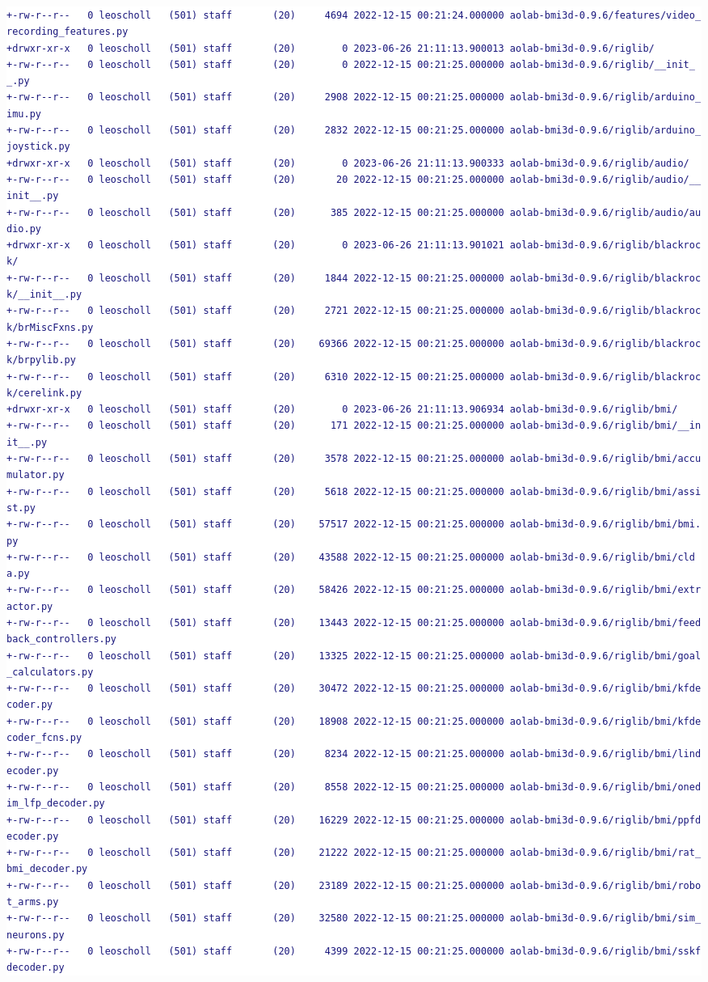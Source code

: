 ```diff
+-rw-r--r--   0 leoscholl   (501) staff       (20)     4694 2022-12-15 00:21:24.000000 aolab-bmi3d-0.9.6/features/video_recording_features.py
+drwxr-xr-x   0 leoscholl   (501) staff       (20)        0 2023-06-26 21:11:13.900013 aolab-bmi3d-0.9.6/riglib/
+-rw-r--r--   0 leoscholl   (501) staff       (20)        0 2022-12-15 00:21:25.000000 aolab-bmi3d-0.9.6/riglib/__init__.py
+-rw-r--r--   0 leoscholl   (501) staff       (20)     2908 2022-12-15 00:21:25.000000 aolab-bmi3d-0.9.6/riglib/arduino_imu.py
+-rw-r--r--   0 leoscholl   (501) staff       (20)     2832 2022-12-15 00:21:25.000000 aolab-bmi3d-0.9.6/riglib/arduino_joystick.py
+drwxr-xr-x   0 leoscholl   (501) staff       (20)        0 2023-06-26 21:11:13.900333 aolab-bmi3d-0.9.6/riglib/audio/
+-rw-r--r--   0 leoscholl   (501) staff       (20)       20 2022-12-15 00:21:25.000000 aolab-bmi3d-0.9.6/riglib/audio/__init__.py
+-rw-r--r--   0 leoscholl   (501) staff       (20)      385 2022-12-15 00:21:25.000000 aolab-bmi3d-0.9.6/riglib/audio/audio.py
+drwxr-xr-x   0 leoscholl   (501) staff       (20)        0 2023-06-26 21:11:13.901021 aolab-bmi3d-0.9.6/riglib/blackrock/
+-rw-r--r--   0 leoscholl   (501) staff       (20)     1844 2022-12-15 00:21:25.000000 aolab-bmi3d-0.9.6/riglib/blackrock/__init__.py
+-rw-r--r--   0 leoscholl   (501) staff       (20)     2721 2022-12-15 00:21:25.000000 aolab-bmi3d-0.9.6/riglib/blackrock/brMiscFxns.py
+-rw-r--r--   0 leoscholl   (501) staff       (20)    69366 2022-12-15 00:21:25.000000 aolab-bmi3d-0.9.6/riglib/blackrock/brpylib.py
+-rw-r--r--   0 leoscholl   (501) staff       (20)     6310 2022-12-15 00:21:25.000000 aolab-bmi3d-0.9.6/riglib/blackrock/cerelink.py
+drwxr-xr-x   0 leoscholl   (501) staff       (20)        0 2023-06-26 21:11:13.906934 aolab-bmi3d-0.9.6/riglib/bmi/
+-rw-r--r--   0 leoscholl   (501) staff       (20)      171 2022-12-15 00:21:25.000000 aolab-bmi3d-0.9.6/riglib/bmi/__init__.py
+-rw-r--r--   0 leoscholl   (501) staff       (20)     3578 2022-12-15 00:21:25.000000 aolab-bmi3d-0.9.6/riglib/bmi/accumulator.py
+-rw-r--r--   0 leoscholl   (501) staff       (20)     5618 2022-12-15 00:21:25.000000 aolab-bmi3d-0.9.6/riglib/bmi/assist.py
+-rw-r--r--   0 leoscholl   (501) staff       (20)    57517 2022-12-15 00:21:25.000000 aolab-bmi3d-0.9.6/riglib/bmi/bmi.py
+-rw-r--r--   0 leoscholl   (501) staff       (20)    43588 2022-12-15 00:21:25.000000 aolab-bmi3d-0.9.6/riglib/bmi/clda.py
+-rw-r--r--   0 leoscholl   (501) staff       (20)    58426 2022-12-15 00:21:25.000000 aolab-bmi3d-0.9.6/riglib/bmi/extractor.py
+-rw-r--r--   0 leoscholl   (501) staff       (20)    13443 2022-12-15 00:21:25.000000 aolab-bmi3d-0.9.6/riglib/bmi/feedback_controllers.py
+-rw-r--r--   0 leoscholl   (501) staff       (20)    13325 2022-12-15 00:21:25.000000 aolab-bmi3d-0.9.6/riglib/bmi/goal_calculators.py
+-rw-r--r--   0 leoscholl   (501) staff       (20)    30472 2022-12-15 00:21:25.000000 aolab-bmi3d-0.9.6/riglib/bmi/kfdecoder.py
+-rw-r--r--   0 leoscholl   (501) staff       (20)    18908 2022-12-15 00:21:25.000000 aolab-bmi3d-0.9.6/riglib/bmi/kfdecoder_fcns.py
+-rw-r--r--   0 leoscholl   (501) staff       (20)     8234 2022-12-15 00:21:25.000000 aolab-bmi3d-0.9.6/riglib/bmi/lindecoder.py
+-rw-r--r--   0 leoscholl   (501) staff       (20)     8558 2022-12-15 00:21:25.000000 aolab-bmi3d-0.9.6/riglib/bmi/onedim_lfp_decoder.py
+-rw-r--r--   0 leoscholl   (501) staff       (20)    16229 2022-12-15 00:21:25.000000 aolab-bmi3d-0.9.6/riglib/bmi/ppfdecoder.py
+-rw-r--r--   0 leoscholl   (501) staff       (20)    21222 2022-12-15 00:21:25.000000 aolab-bmi3d-0.9.6/riglib/bmi/rat_bmi_decoder.py
+-rw-r--r--   0 leoscholl   (501) staff       (20)    23189 2022-12-15 00:21:25.000000 aolab-bmi3d-0.9.6/riglib/bmi/robot_arms.py
+-rw-r--r--   0 leoscholl   (501) staff       (20)    32580 2022-12-15 00:21:25.000000 aolab-bmi3d-0.9.6/riglib/bmi/sim_neurons.py
+-rw-r--r--   0 leoscholl   (501) staff       (20)     4399 2022-12-15 00:21:25.000000 aolab-bmi3d-0.9.6/riglib/bmi/sskfdecoder.py
```